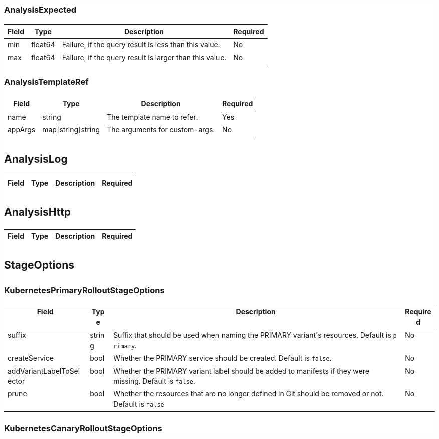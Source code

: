 
### AnalysisExpected

| Field | Type | Description | Required |
|-|-|-|-|
| min | float64 | Failure, if the query result is less than this value. | No |
| max | float64 | Failure, if the query result is larger than this value. | No |

### AnalysisTemplateRef

| Field | Type | Description | Required |
|-|-|-|-|
| name | string | The template name to refer. | Yes |
| appArgs | map[string]string | The arguments for custom-args. | No |

## AnalysisLog

| Field | Type | Description | Required |
|-|-|-|-|

## AnalysisHttp

| Field | Type | Description | Required |
|-|-|-|-|

## StageOptions

### KubernetesPrimaryRolloutStageOptions

| Field | Type | Description | Required |
|-|-|-|-|
| suffix | string | Suffix that should be used when naming the PRIMARY variant's resources. Default is `primary`. | No |
| createService | bool | Whether the PRIMARY service should be created. Default is `false`. | No |
| addVariantLabelToSelector | bool | Whether the PRIMARY variant label should be added to manifests if they were missing. Default is `false`. | No |
| prune | bool | Whether the resources that are no longer defined in Git should be removed or not. Default is `false` | No |

### KubernetesCanaryRolloutStageOptions
